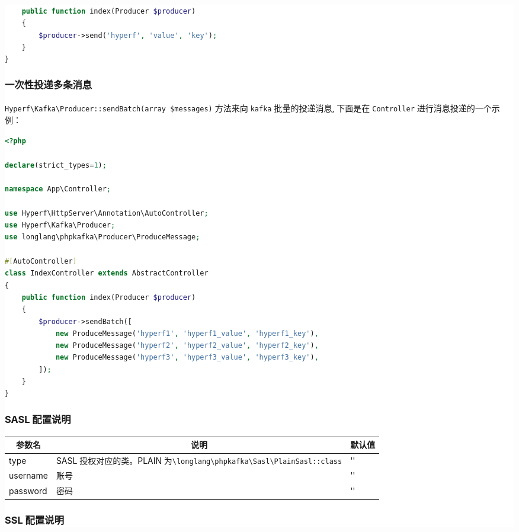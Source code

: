 ```php
    public function index(Producer $producer)
    {
        $producer->send('hyperf', 'value', 'key');
    }
}

```

### 一次性投递多条消息

`Hyperf\Kafka\Producer::sendBatch(array $messages)` 方法来向 `kafka` 批量的投递消息, 下面是在 `Controller` 进行消息投递的一个示例：


```php
<?php

declare(strict_types=1);

namespace App\Controller;

use Hyperf\HttpServer\Annotation\AutoController;
use Hyperf\Kafka\Producer;
use longlang\phpkafka\Producer\ProduceMessage;

#[AutoController]
class IndexController extends AbstractController
{
    public function index(Producer $producer)
    {
        $producer->sendBatch([
            new ProduceMessage('hyperf1', 'hyperf1_value', 'hyperf1_key'),
            new ProduceMessage('hyperf2', 'hyperf2_value', 'hyperf2_key'),
            new ProduceMessage('hyperf3', 'hyperf3_value', 'hyperf3_key'),
        ]);
    }
}

```

### SASL 配置说明

| 参数名   | 说明                                                                | 默认值 |
| -------- | ------------------------------------------------------------------- | ------ |
| type     | SASL 授权对应的类。PLAIN 为`\longlang\phpkafka\Sasl\PlainSasl::class` | ''     |
| username | 账号                                                                | ''     |
| password | 密码                                                                | ''     |

### SSL 配置说明
